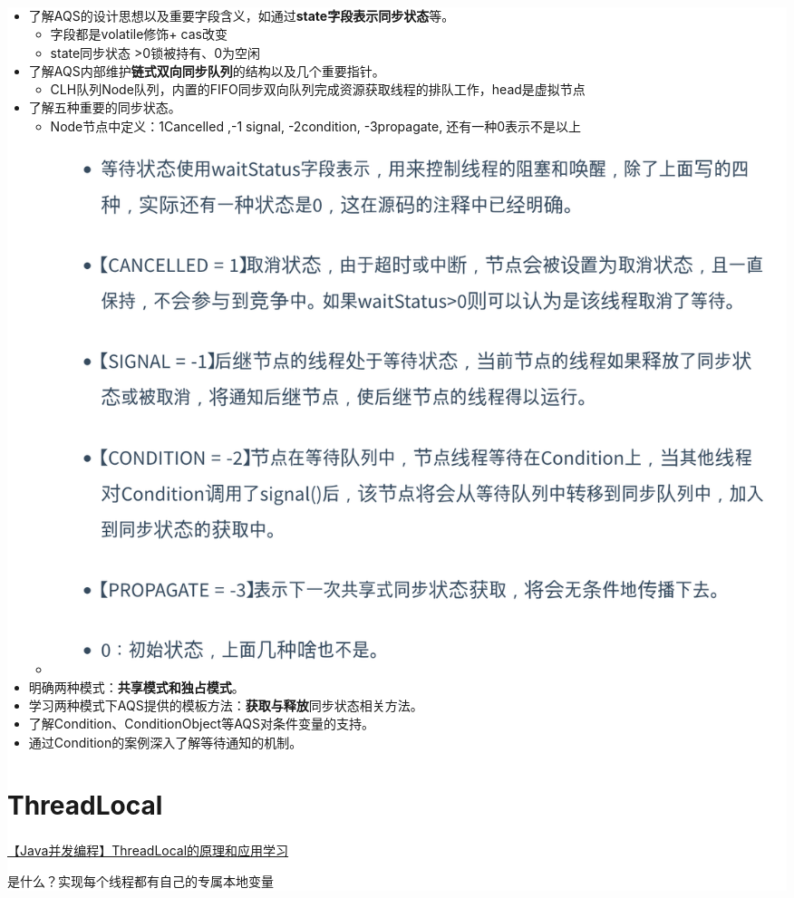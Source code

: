 - 了解AQS的设计思想以及重要字段含义，如通过**state字段表示同步状态**等。
  - 字段都是volatile修饰+ cas改变
  - state同步状态 >0锁被持有、0为空闲
- 了解AQS内部维护**链式双向同步队列**的结构以及几个重要指针。
  - CLH队列Node队列，内置的FIFO同步双向队列完成资源获取线程的排队工作，head是虚拟节点
- 了解五种重要的同步状态。
  - Node节点中定义：1Cancelled ,-1 signal, -2condition, -3propagate, 还有一种0表示不是以上
  - ![image-20240726160451834](img/%E5%B9%B6%E5%8F%91%E9%9D%A2%E8%AF%95%E9%A2%98%E5%A4%A7%E5%85%A8/image-20240726160451834.png)
- 明确两种模式：**共享模式和独占模式**。
- 学习两种模式下AQS提供的模板方法：**获取与释放**同步状态相关方法。
- 了解Condition、ConditionObject等AQS对条件变量的支持。
- 通过Condition的案例深入了解等待通知的机制。

# ThreadLocal

[【Java并发编程】ThreadLocal的原理和应用学习](多线程并发/md/Java：ThreadLocal的原理和应用.md)

是什么？实现每个线程都有自己的专属本地变量
